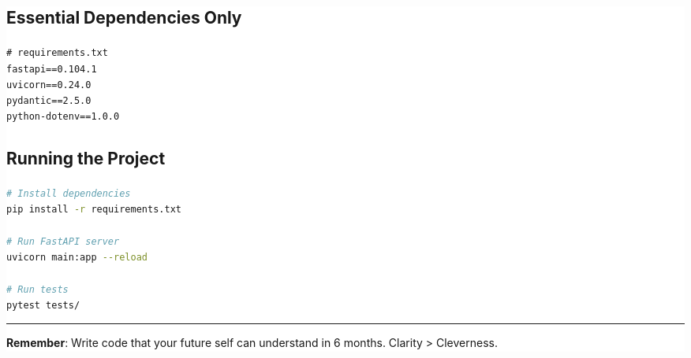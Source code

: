 ## Essential Dependencies Only
```txt
# requirements.txt
fastapi==0.104.1
uvicorn==0.24.0
pydantic==2.5.0
python-dotenv==1.0.0
```

## Running the Project
```bash
# Install dependencies
pip install -r requirements.txt

# Run FastAPI server
uvicorn main:app --reload

# Run tests
pytest tests/
```

---
**Remember**: Write code that your future self can understand in 6 months. Clarity > Cleverness.